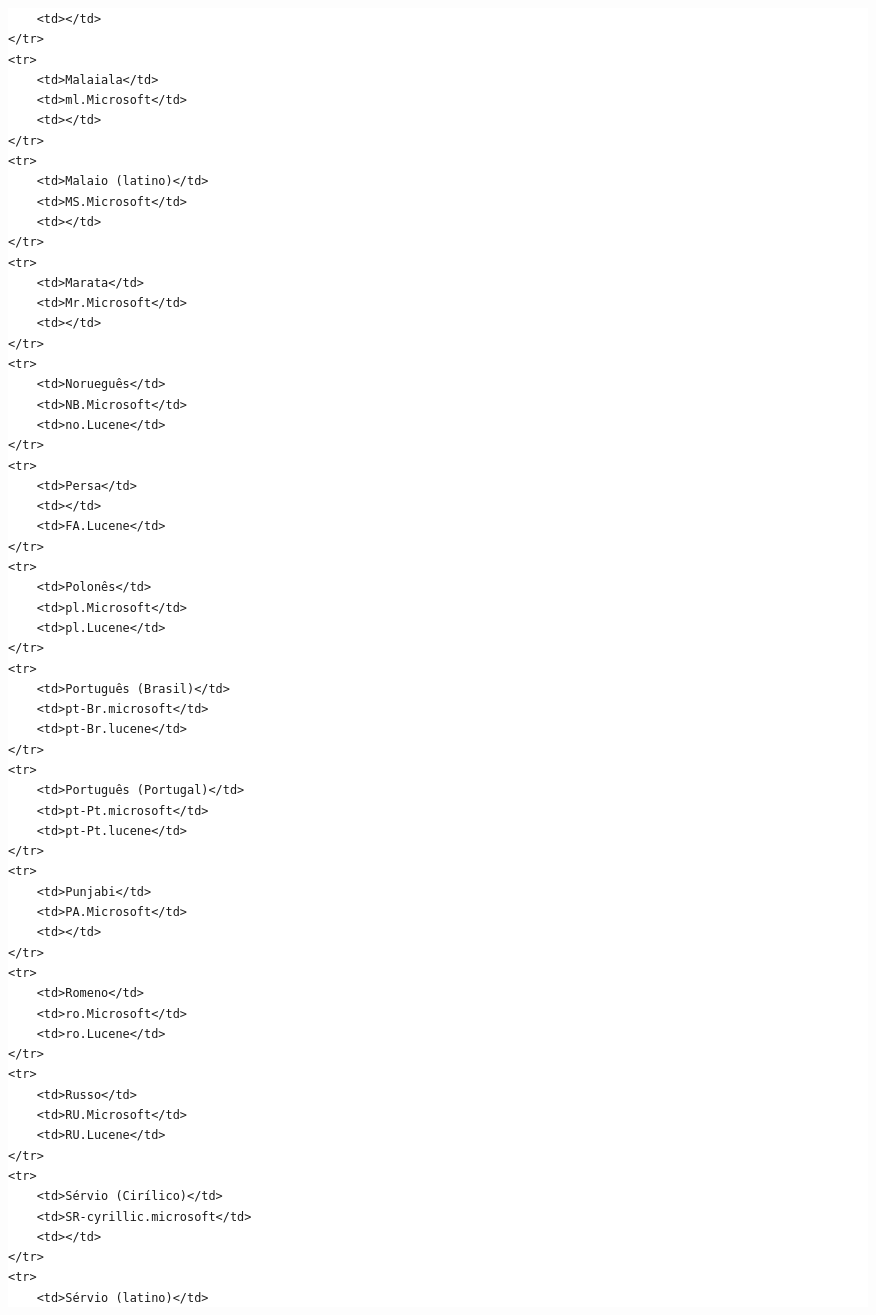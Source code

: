         <td></td>
    </tr>
    <tr>
        <td>Malaiala</td>
        <td>ml.Microsoft</td>
        <td></td>
    </tr>
    <tr>
        <td>Malaio (latino)</td>
        <td>MS.Microsoft</td>
        <td></td>
    </tr>
    <tr>
        <td>Marata</td>
        <td>Mr.Microsoft</td>
        <td></td>
    </tr>
    <tr>
        <td>Norueguês</td>
        <td>NB.Microsoft</td>
        <td>no.Lucene</td>      
    </tr>
    <tr>
        <td>Persa</td>
        <td></td>
        <td>FA.Lucene</td>      
    </tr>
    <tr>
        <td>Polonês</td>
        <td>pl.Microsoft</td>
        <td>pl.Lucene</td>      
    </tr>
    <tr>
        <td>Português (Brasil)</td>
        <td>pt-Br.microsoft</td>
        <td>pt-Br.lucene</td>       
    </tr>
    <tr>
        <td>Português (Portugal)</td>
        <td>pt-Pt.microsoft</td>        
        <td>pt-Pt.lucene</td>
    </tr>
    <tr>
        <td>Punjabi</td>
        <td>PA.Microsoft</td>
        <td></td>
    </tr>
    <tr>
        <td>Romeno</td>
        <td>ro.Microsoft</td>
        <td>ro.Lucene</td>
    </tr>
    <tr>
        <td>Russo</td>
        <td>RU.Microsoft</td>
        <td>RU.Lucene</td>  
    </tr>
    <tr>
        <td>Sérvio (Cirílico)</td>
        <td>SR-cyrillic.microsoft</td>
        <td></td>
    </tr>
    <tr>
        <td>Sérvio (latino)</td>